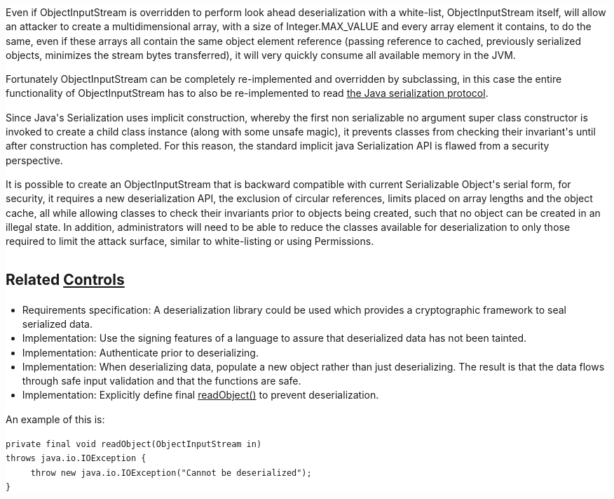 Even if ObjectInputStream is overridden to perform look ahead
deserialization with a white-list, ObjectInputStream itself, will allow
an attacker to create a multidimensional array, with a size of
Integer.MAX_VALUE and every array element it contains, to do the same,
even if these arrays all contain the same object element reference
(passing reference to cached, previously serialized objects, minimizes
the stream bytes transferred), it will very quickly consume all
available memory in the JVM.

Fortunately ObjectInputStream can be completely re-implemented and
overridden by subclassing, in this case the entire functionality of
ObjectInputStream has to also be re-implemented to read [the Java
serialization
protocol](https://docs.oracle.com/javase/7/docs/platform/serialization).

Since Java's Serialization uses implicit construction, whereby the first
non serializable no argument super class constructor is invoked to
create a child class instance (along with some unsafe magic), it
prevents classes from checking their invariant's until after
construction has completed. For this reason, the standard implicit java
Serialization API is flawed from a security perspective.

It is possible to create an ObjectInputStream that is backward
compatible with current Serializable Object's serial form, for security,
it requires a new deserialization API, the exclusion of circular
references, limits placed on array lengths and the object cache, all
while allowing classes to check their invariants prior to objects being
created, such that no object can be created in an illegal state. In
addition, administrators will need to be able to reduce the classes
available for deserialization to only those required to limit the attack
surface, similar to white-listing or using Permissions.

## Related [Controls](https://owasp.org/www-community/controls/)

  - Requirements specification: A deserialization library could be used
    which provides a cryptographic framework to seal serialized data.
  - Implementation: Use the signing features of a language to assure
    that deserialized data has not been tainted.
  - Implementation: Authenticate prior to deserializing.
  - Implementation: When deserializing data, populate a new object
    rather than just deserializing. The result is that the data flows
    through safe input validation and that the functions are safe.
  - Implementation: Explicitly define final
    [readObject()](http://docs.oracle.com/javase/7/docs/api/java/io/Serializable.html)
    to prevent deserialization.

An example of this is:

    private final void readObject(ObjectInputStream in)
    throws java.io.IOException {
         throw new java.io.IOException("Cannot be deserialized");
    }
